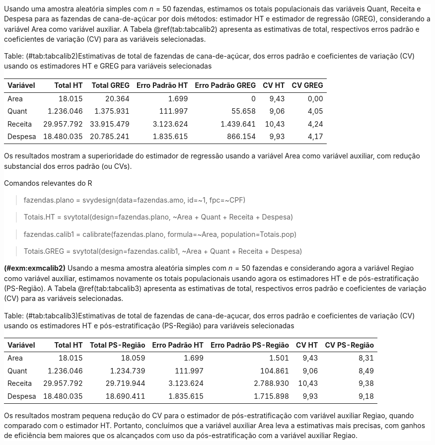 Usando uma amostra aleatória simples com $n=50$ fazendas, estimamos os totais populacionais das variáveis Quant, Receita e Despesa para as fazendas de cana-de-açúcar por dois métodos: estimador HT e estimador de regressão (GREG), considerando a variável Area como variável auxiliar. A Tabela \@ref(tab:tabcalib2) apresenta as estimativas de total, respectivos erros padrão e coeficientes de variação (CV) para as variáveis selecionadas. 



Table: (\#tab:tabcalib2)Estimativas de total de fazendas de cana-de-açúcar, dos erros padrão e coeficientes de variação (CV) usando os estimadores HT e GREG para variáveis selecionadas

|Variável |   Total HT| Total GREG| Erro Padrão HT| Erro Padrão GREG| CV HT| CV GREG|
|:--------|----------:|----------:|--------------:|----------------:|-----:|-------:|
|Area     |     18.015|     20.364|          1.699|                0|  9,43|    0,00|
|Quant    |  1.236.046|  1.375.931|        111.997|           55.658|  9,06|    4,05|
|Receita  | 29.957.792| 33.915.479|      3.123.624|        1.439.641| 10,43|    4,24|
|Despesa  | 18.480.035| 20.785.241|      1.835.615|          866.154|  9,93|    4,17|

Os resultados mostram a superioridade do estimador de regressão usando a variável Area como variável auxiliar, com redução substancial dos erros padrão (ou CVs).

Comandos relevantes do R

> fazendas.plano = svydesign(data=fazendas.amo, id=~1, fpc=~CPF)

> Totais.HT = svytotal(design=fazendas.plano, ~Area + Quant + Receita + Despesa)

> fazendas.calib1 = calibrate(fazendas.plano, formula=~Area, population=Totais.pop)

> Totais.GREG = svytotal(design=fazendas.calib1, ~Area + Quant + Receita + Despesa)

**(#exm:exmcalib2)** Usando a mesma amostra aleatória simples com $n=50$ fazendas e considerando agora a variável Regiao como variável auxiliar, estimamos novamente os totais populacionais usando agora os estimadores HT e de pós-estratificação (PS-Região). A Tabela \@ref(tab:tabcalib3) apresenta as estimativas de total, respectivos erros padrão e coeficientes de variação (CV) para as variáveis selecionadas. 



Table: (\#tab:tabcalib3)Estimativas de total de fazendas de cana-de-açucar, dos erros padrão e coeficientes de variação (CV) usando os estimadores HT e pós-estratificação (PS-Região) para variáveis selecionadas

|Variável |  Total  HT| Total PS-Região| Erro Padrão HT| Erro Padrão PS-Região| CV HT| CV PS-Região|
|:--------|----------:|---------------:|--------------:|---------------------:|-----:|------------:|
|Area     |     18.015|          18.059|          1.699|                 1.501|  9,43|         8,31|
|Quant    |  1.236.046|       1.234.739|        111.997|               104.861|  9,06|         8,49|
|Receita  | 29.957.792|      29.719.944|      3.123.624|             2.788.930| 10,43|         9,38|
|Despesa  | 18.480.035|      18.690.411|      1.835.615|             1.715.898|  9,93|         9,18|

Os resultados mostram pequena redução do CV para o estimador de pós-estratificação com variável auxiliar Regiao, quando comparado com o estimador HT. Portanto, concluímos que a variável auxiliar Area leva a estimativas mais precisas, com ganhos de eficiência bem maiores que os alcançados com uso da pós-estratificação com a variável auxiliar Regiao.   
